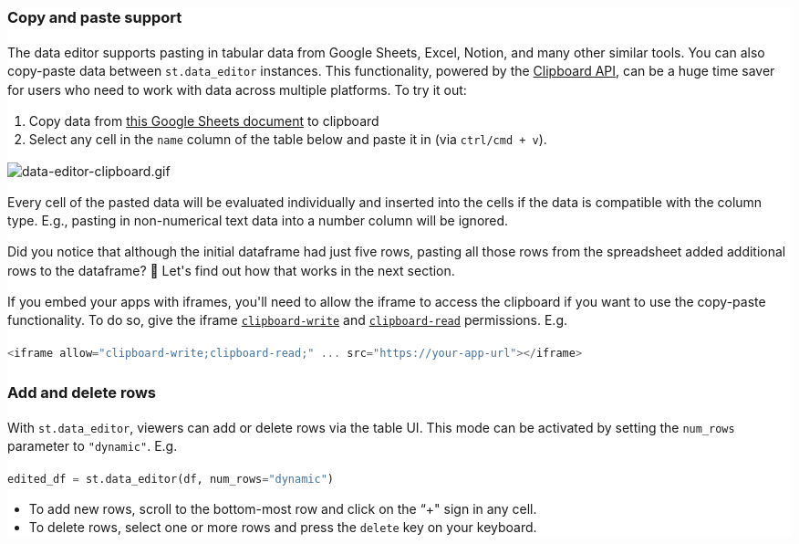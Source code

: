 ### Copy and paste support

The data editor supports pasting in tabular data from Google Sheets, Excel, Notion, and many other similar tools. You can also copy-paste data between `st.data_editor` instances. This functionality, powered by the [Clipboard API](https://developer.mozilla.org/en-US/docs/Web/API/Clipboard_API), can be a huge time saver for users who need to work with data across multiple platforms. To try it out:

1. Copy data from [this Google Sheets document](https://docs.google.com/spreadsheets/d/1Z0zd-5dF_HfqUaDDq4BWAOnsdlGCjkbTNwDZMBQ1dOY/edit?usp=sharing) to clipboard
2. Select any cell in the `name` column of the table below and paste it in (via `ctrl/cmd + v`).

<Collapse title="View interactive app">

<Cloud src="https://doc-data-editor-clipboard.streamlit.app/?embed=true" height="400px"/>

</Collapse>

![data-editor-clipboard.gif](/images/data-editor-clipboard.gif)

<Note>

Every cell of the pasted data will be evaluated individually and inserted into the cells if the data is compatible with the column type. E.g., pasting in non-numerical text data into a number column will be ignored.

</Note>

Did you notice that although the initial dataframe had just five rows, pasting all those rows from the spreadsheet added additional rows to the dataframe? 👀 Let's find out how that works in the next section.

<Tip>

If you embed your apps with iframes, you'll need to allow the iframe to access the clipboard if you want to use the copy-paste functionality. To do so, give the iframe [`clipboard-write`](https://developer.mozilla.org/en-US/docs/Web/API/Clipboard/write) and [`clipboard-read`](https://developer.mozilla.org/en-US/docs/Web/API/Clipboard/read) permissions. E.g.

```javascript
<iframe allow="clipboard-write;clipboard-read;" ... src="https://your-app-url"></iframe>
```

</Tip>

### Add and delete rows

With `st.data_editor`, viewers can add or delete rows via the table UI. This mode can be activated by setting the `num_rows` parameter to `"dynamic"`. E.g.

```python
edited_df = st.data_editor(df, num_rows="dynamic")
```

- To add new rows, scroll to the bottom-most row and click on the “+" sign in any cell.
- To delete rows, select one or more rows and press the `delete` key on your keyboard.

<Collapse title="View interactive app">

<Cloud src="https://doc-data-editor-clipboard.streamlit.app/?embed=true" height="400px"/>

